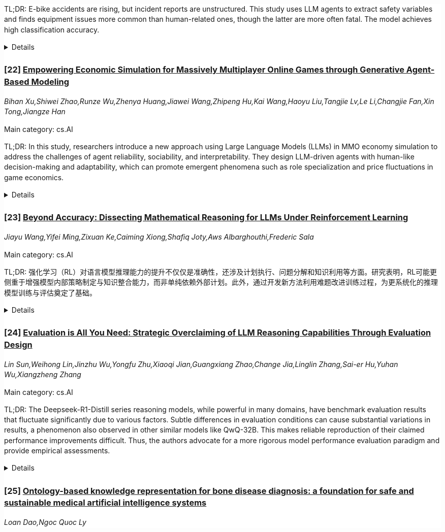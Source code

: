TL;DR: E-bike accidents are rising, but incident reports are unstructured. This study uses LLM agents to extract safety variables and finds equipment issues more common than human-related ones, though the latter are more often fatal. The model achieves high classification accuracy.


<details><summary>Details</summary></details>


### [22] [Empowering Economic Simulation for Massively Multiplayer Online Games through Generative Agent-Based Modeling](https://arxiv.org/abs/2506.04699)
*Bihan Xu,Shiwei Zhao,Runze Wu,Zhenya Huang,Jiawei Wang,Zhipeng Hu,Kai Wang,Haoyu Liu,Tangjie Lv,Le Li,Changjie Fan,Xin Tong,Jiangze Han*

Main category: cs.AI

TL;DR: In this study, researchers introduce a new approach using Large Language Models (LLMs) in MMO economy simulation to address the challenges of agent reliability, sociability, and interpretability. They design LLM-driven agents with human-like decision-making and adaptability, which can promote emergent phenomena such as role specialization and price fluctuations in game economics.


<details><summary>Details</summary></details>


### [23] [Beyond Accuracy: Dissecting Mathematical Reasoning for LLMs Under Reinforcement Learning](https://arxiv.org/abs/2506.04723)
*Jiayu Wang,Yifei Ming,Zixuan Ke,Caiming Xiong,Shafiq Joty,Aws Albarghouthi,Frederic Sala*

Main category: cs.AI

TL;DR: 强化学习（RL）对语言模型推理能力的提升不仅仅是准确性，还涉及计划执行、问题分解和知识利用等方面。研究表明，RL可能更侧重于增强模型内部策略制定与知识整合能力，而非单纯依赖外部计划。此外，通过开发新方法利用难题改进训练过程，为更系统化的推理模型训练与评估奠定了基础。


<details><summary>Details</summary></details>


### [24] [Evaluation is All You Need: Strategic Overclaiming of LLM Reasoning Capabilities Through Evaluation Design](https://arxiv.org/abs/2506.04734)
*Lin Sun,Weihong Lin,Jinzhu Wu,Yongfu Zhu,Xiaoqi Jian,Guangxiang Zhao,Change Jia,Linglin Zhang,Sai-er Hu,Yuhan Wu,Xiangzheng Zhang*

Main category: cs.AI

TL;DR: The Deepseek-R1-Distill series reasoning models, while powerful in many domains, have benchmark evaluation results that fluctuate significantly due to various factors. Subtle differences in evaluation conditions can cause substantial variations in results, a phenomenon also observed in other similar models like QwQ-32B. This makes reliable reproduction of their claimed performance improvements difficult. Thus, the authors advocate for a more rigorous model performance evaluation paradigm and provide empirical assessments.


<details><summary>Details</summary></details>


### [25] [Ontology-based knowledge representation for bone disease diagnosis: a foundation for safe and sustainable medical artificial intelligence systems](https://arxiv.org/abs/2506.04756)
*Loan Dao,Ngoc Quoc Ly*
